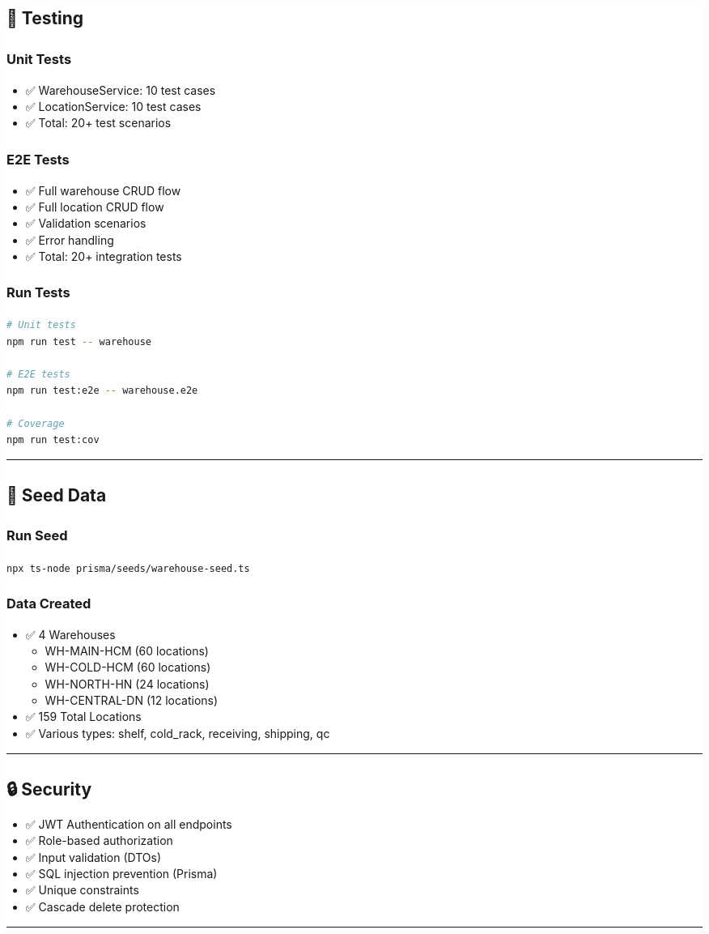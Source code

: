 
## 🧪 Testing

### Unit Tests
- ✅ WarehouseService: 10 test cases
- ✅ LocationService: 10 test cases
- ✅ Total: 20+ test scenarios

### E2E Tests
- ✅ Full warehouse CRUD flow
- ✅ Full location CRUD flow
- ✅ Validation scenarios
- ✅ Error handling
- ✅ Total: 20+ integration tests

### Run Tests
```bash
# Unit tests
npm run test -- warehouse

# E2E tests
npm run test:e2e -- warehouse.e2e

# Coverage
npm run test:cov
```

---

## 🌱 Seed Data

### Run Seed
```bash
npx ts-node prisma/seeds/warehouse-seed.ts
```

### Data Created
- ✅ 4 Warehouses
  - WH-MAIN-HCM (60 locations)
  - WH-COLD-HCM (60 locations)
  - WH-NORTH-HN (24 locations)
  - WH-CENTRAL-DN (12 locations)
- ✅ 159 Total Locations
- ✅ Various types: shelf, cold_rack, receiving, shipping, qc

---

## 🔒 Security

- ✅ JWT Authentication on all endpoints
- ✅ Role-based authorization
- ✅ Input validation (DTOs)
- ✅ SQL injection prevention (Prisma)
- ✅ Unique constraints
- ✅ Cascade delete protection

---